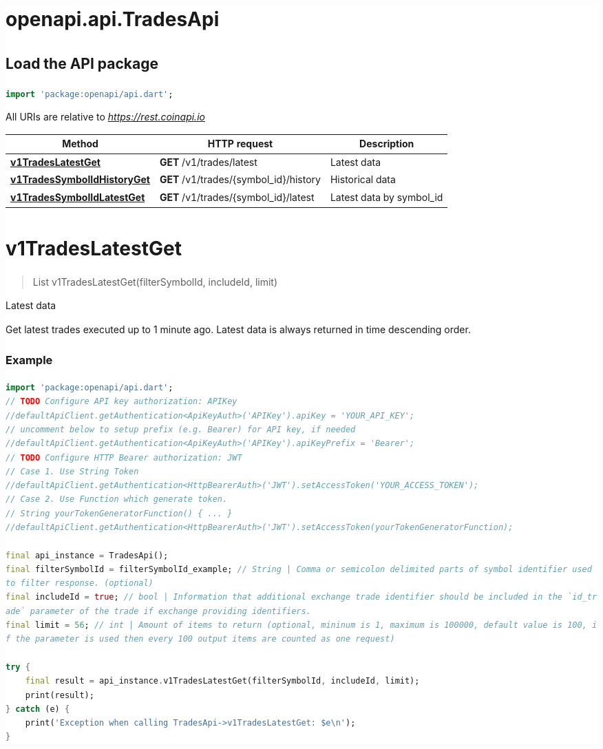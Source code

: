 # openapi.api.TradesApi

## Load the API package
```dart
import 'package:openapi/api.dart';
```

All URIs are relative to *https://rest.coinapi.io*

Method | HTTP request | Description
------------- | ------------- | -------------
[**v1TradesLatestGet**](TradesApi.md#v1tradeslatestget) | **GET** /v1/trades/latest | Latest data
[**v1TradesSymbolIdHistoryGet**](TradesApi.md#v1tradessymbolidhistoryget) | **GET** /v1/trades/{symbol_id}/history | Historical data
[**v1TradesSymbolIdLatestGet**](TradesApi.md#v1tradessymbolidlatestget) | **GET** /v1/trades/{symbol_id}/latest | Latest data by symbol_id


# **v1TradesLatestGet**
> List<V1Trade> v1TradesLatestGet(filterSymbolId, includeId, limit)

Latest data

Get latest trades executed up to 1 minute ago. Latest data is always returned in time descending order.

### Example
```dart
import 'package:openapi/api.dart';
// TODO Configure API key authorization: APIKey
//defaultApiClient.getAuthentication<ApiKeyAuth>('APIKey').apiKey = 'YOUR_API_KEY';
// uncomment below to setup prefix (e.g. Bearer) for API key, if needed
//defaultApiClient.getAuthentication<ApiKeyAuth>('APIKey').apiKeyPrefix = 'Bearer';
// TODO Configure HTTP Bearer authorization: JWT
// Case 1. Use String Token
//defaultApiClient.getAuthentication<HttpBearerAuth>('JWT').setAccessToken('YOUR_ACCESS_TOKEN');
// Case 2. Use Function which generate token.
// String yourTokenGeneratorFunction() { ... }
//defaultApiClient.getAuthentication<HttpBearerAuth>('JWT').setAccessToken(yourTokenGeneratorFunction);

final api_instance = TradesApi();
final filterSymbolId = filterSymbolId_example; // String | Comma or semicolon delimited parts of symbol identifier used to filter response. (optional)
final includeId = true; // bool | Information that additional exchange trade identifier should be included in the `id_trade` parameter of the trade if exchange providing identifiers.
final limit = 56; // int | Amount of items to return (optional, mininum is 1, maximum is 100000, default value is 100, if the parameter is used then every 100 output items are counted as one request)

try {
    final result = api_instance.v1TradesLatestGet(filterSymbolId, includeId, limit);
    print(result);
} catch (e) {
    print('Exception when calling TradesApi->v1TradesLatestGet: $e\n');
}
```
